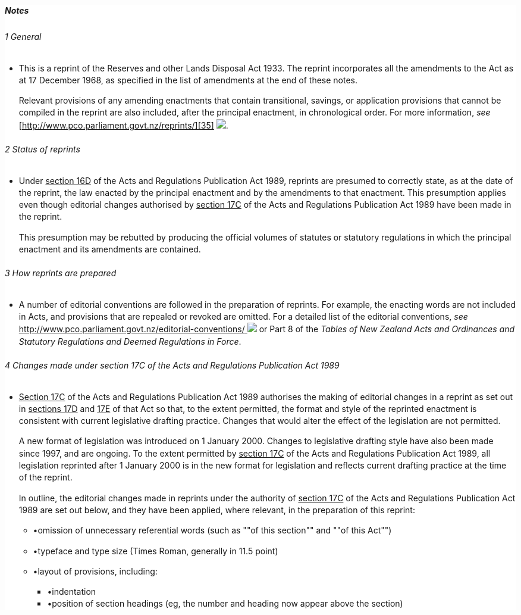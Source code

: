 
##### Notes

###### 1 General
    
*   This is a reprint of the Reserves and other Lands Disposal Act 1933\. The reprint incorporates all the amendments to the Act as at 17 December 1968, as specified in the list of amendments at the end of these notes.
    
    Relevant provisions of any amending enactments that contain transitional, savings, or application provisions that cannot be compiled in the reprint are also included, after the principal enactment, in chronological order. For more information, _see_ [http://www.pco.parliament.govt.nz/reprints/][35] ![](/images/external_link.gif).

###### 2 Status of reprints
    
*   Under [section 16D][36] of the Acts and Regulations Publication Act 1989, reprints are presumed to correctly state, as at the date of the reprint, the law enacted by the principal enactment and by the amendments to that enactment. This presumption applies even though editorial changes authorised by [section 17C][0] of the Acts and Regulations Publication Act 1989 have been made in the reprint.
    
    This presumption may be rebutted by producing the official volumes of statutes or statutory regulations in which the principal enactment and its amendments are contained.

###### 3 How reprints are prepared
    
*   A number of editorial conventions are followed in the preparation of reprints. For example, the enacting words are not included in Acts, and provisions that are repealed or revoked are omitted. For a detailed list of the editorial conventions, _see_ [http://www.pco.parliament.govt.nz/editorial-conventions/ ][37] ![](/images/external_link.gif) or Part 8 of the _Tables of New Zealand Acts and Ordinances and Statutory Regulations and Deemed Regulations in Force_.

###### 4 Changes made under section 17C of the Acts and Regulations Publication Act 1989
    
*   [Section 17C][0] of the Acts and Regulations Publication Act 1989 authorises the making of editorial changes in a reprint as set out in [sections 17D][38] and [17E][39] of that Act so that, to the extent permitted, the format and style of the reprinted enactment is consistent with current legislative drafting practice. Changes that would alter the effect of the legislation are not permitted.
    
    A new format of legislation was introduced on 1 January 2000\. Changes to legislative drafting style have also been made since 1997, and are ongoing. To the extent permitted by [section 17C][0] of the Acts and Regulations Publication Act 1989, all legislation reprinted after 1 January 2000 is in the new format for legislation and reflects current drafting practice at the time of the reprint.
    
    In outline, the editorial changes made in reprints under the authority of [section 17C][0] of the Acts and Regulations Publication Act 1989 are set out below, and they have been applied, where relevant, in the preparation of this reprint:
        
    *   •omission of unnecessary referential words (such as ""of this section"" and ""of this Act"")
    *   •typeface and type size (Times Roman, generally in 11.5 point)
    *   •layout of provisions, including:
            
        *   •indentation
        *   •position of section headings (eg, the number and heading now appear above the section)
        

[0]: http://www.legislation.govt.nz/act/public/1933/0045/latest/link.aspx?id=DLM195466
[1]: http://www.legislation.govt.nz/act/public/1933/0045/latest/whole.html#DLM215159
[2]: http://www.legislation.govt.nz/act/public/1933/0045/latest/whole.html#DLM215161
[3]: http://www.legislation.govt.nz/act/public/1933/0045/latest/whole.html#DLM215162
[4]: http://www.legislation.govt.nz/act/public/1933/0045/latest/whole.html#DLM215164
[5]: http://www.legislation.govt.nz/act/public/1933/0045/latest/whole.html#DLM215165
[6]: http://www.legislation.govt.nz/act/public/1933/0045/latest/whole.html#DLM215168
[7]: http://www.legislation.govt.nz/act/public/1933/0045/latest/whole.html#DLM215171
[8]: http://www.legislation.govt.nz/act/public/1933/0045/latest/whole.html#DLM215172
[9]: http://www.legislation.govt.nz/act/public/1933/0045/latest/whole.html#DLM215175
[10]: http://www.legislation.govt.nz/act/public/1933/0045/latest/whole.html#DLM215178
[11]: http://www.legislation.govt.nz/act/public/1933/0045/latest/whole.html#DLM215181
[12]: http://www.legislation.govt.nz/act/public/1933/0045/latest/whole.html#DLM215182
[13]: http://www.legislation.govt.nz/act/public/1933/0045/latest/whole.html#DLM215183
[14]: http://www.legislation.govt.nz/act/public/1933/0045/latest/whole.html#DLM215186
[15]: http://www.legislation.govt.nz/act/public/1933/0045/latest/whole.html#DLM215189
[16]: http://www.legislation.govt.nz/act/public/1933/0045/latest/whole.html#DLM215192
[17]: http://www.legislation.govt.nz/act/public/1933/0045/latest/whole.html#DLM215194
[18]: http://www.legislation.govt.nz/act/public/1933/0045/latest/whole.html#DLM215196
[19]: http://www.legislation.govt.nz/act/public/1933/0045/latest/whole.html#DLM215199
[20]: http://www.legislation.govt.nz/act/public/1933/0045/latest/whole.html#DLM215601
[21]: http://www.legislation.govt.nz/act/public/1933/0045/latest/whole.html#DLM215604
[22]: http://www.legislation.govt.nz/act/public/1933/0045/latest/whole.html#DLM215606
[23]: http://www.legislation.govt.nz/act/public/1933/0045/latest/whole.html#DLM215607
[24]: http://www.legislation.govt.nz/act/public/1933/0045/latest/whole.html#DLM215609
[25]: http://www.legislation.govt.nz/act/public/1933/0045/latest/whole.html#DLM215611
[26]: http://www.legislation.govt.nz/act/public/1933/0045/latest/whole.html#DLM215613
[27]: http://www.legislation.govt.nz/act/public/1933/0045/latest/whole.html#DLM215614
[28]: http://www.legislation.govt.nz/act/public/1933/0045/latest/link.aspx?id=DLM191365
[29]: http://www.legislation.govt.nz/act/public/1933/0045/latest/link.aspx?id=DLM235946
[30]: http://www.legislation.govt.nz/act/public/1933/0045/latest/link.aspx?id=DLM388726
[31]: http://www.legislation.govt.nz/act/public/1933/0045/latest/link.aspx?id=DLM137365
[32]: http://www.legislation.govt.nz/act/public/1933/0045/latest/link.aspx?id=DLM213814
[33]: http://www.legislation.govt.nz/act/public/1933/0045/latest/link.aspx?id=DLM253252
[34]: http://www.legislation.govt.nz/act/public/1933/0045/latest/link.aspx?id=DLM225723
[35]: http://www.pco.parliament.govt.nz/reprints/
[36]: http://www.legislation.govt.nz/act/public/1933/0045/latest/link.aspx?id=DLM195439
[37]: http://www.pco.parliament.govt.nz/editorial-conventions/
[38]: http://www.legislation.govt.nz/act/public/1933/0045/latest/link.aspx?id=DLM195468
[39]: http://www.legislation.govt.nz/act/public/1933/0045/latest/link.aspx?id=DLM195470